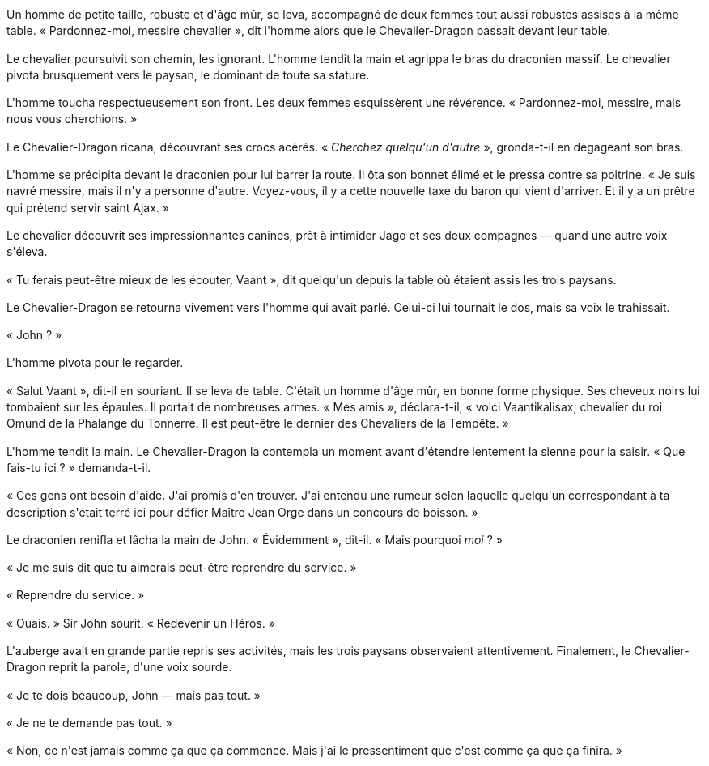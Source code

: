 Un homme de petite taille, robuste et d'âge mûr, se leva, accompagné de deux femmes tout aussi robustes assises à la même table. « Pardonnez-moi, messire chevalier », dit l'homme alors que le Chevalier-Dragon passait devant leur table.

Le chevalier poursuivit son chemin, les ignorant. L'homme tendit la main et agrippa le bras du draconien massif. Le chevalier pivota brusquement vers le paysan, le dominant de toute sa stature.

L'homme toucha respectueusement son front. Les deux femmes esquissèrent une révérence. « Pardonnez-moi, messire, mais nous vous cherchions. »

Le Chevalier-Dragon ricana, découvrant ses crocs acérés. « _Cherchez quelqu'un d'autre_ », gronda-t-il en dégageant son bras.

L'homme se précipita devant le draconien pour lui barrer la route. Il ôta son bonnet élimé et le pressa contre sa poitrine. « Je suis navré messire, mais il n'y a personne d'autre. Voyez-vous, il y a cette nouvelle taxe du baron qui vient d'arriver. Et il y a un prêtre qui prétend servir saint Ajax. »

Le chevalier découvrit ses impressionnantes canines, prêt à intimider Jago et ses deux compagnes — quand une autre voix s'éleva.

« Tu ferais peut-être mieux de les écouter, Vaant », dit quelqu'un depuis la table où étaient assis les trois paysans.

Le Chevalier-Dragon se retourna vivement vers l'homme qui avait parlé. Celui-ci lui tournait le dos, mais sa voix le trahissait.

« John ? »

L'homme pivota pour le regarder.

« Salut Vaant », dit-il en souriant. Il se leva de table. C'était un homme d'âge mûr, en bonne forme physique. Ses cheveux noirs lui tombaient sur les épaules. Il portait de nombreuses armes. « Mes amis », déclara-t-il, « voici Vaantikalisax, chevalier du roi Omund de la Phalange du Tonnerre. Il est peut-être le dernier des Chevaliers de la Tempête. »

L'homme tendit la main. Le Chevalier-Dragon la contempla un moment avant d'étendre lentement la sienne pour la saisir. « Que fais-tu ici ? » demanda-t-il.

« Ces gens ont besoin d'aide. J'ai promis d'en trouver. J'ai entendu une rumeur selon laquelle quelqu'un correspondant à ta description s'était terré ici pour défier Maître Jean Orge dans un concours de boisson. »

Le draconien renifla et lâcha la main de John. « Évidemment », dit-il. « Mais pourquoi _moi_ ? »

« Je me suis dit que tu aimerais peut-être reprendre du service. »

« Reprendre du service. »

« Ouais. » Sir John sourit. « Redevenir un Héros. »

L'auberge avait en grande partie repris ses activités, mais les trois paysans observaient attentivement. Finalement, le Chevalier-Dragon reprit la parole, d'une voix sourde.

« Je te dois beaucoup, John — mais pas tout. »

« Je ne te demande pas tout. »

« Non, ce n'est jamais comme ça que ça commence. Mais j'ai le pressentiment que c'est comme ça que ça finira. »
